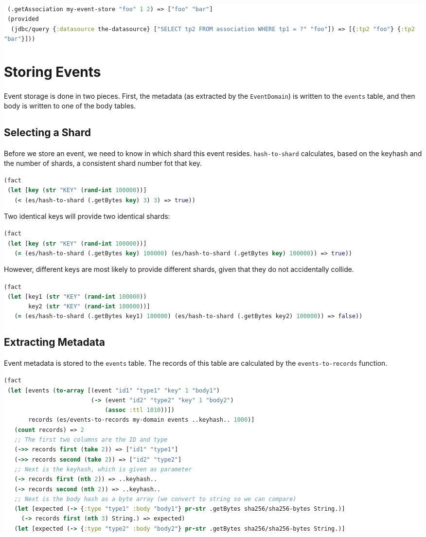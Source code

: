 ```clojure
 (.getAssociation my-event-store "foo" 1 2) => ["foo" "bar"]
 (provided
  (jdbc/query {:datasource the-datasource} ["SELECT tp2 FROM association WHERE tp1 = ?" "foo"]) => [{:tp2 "foo"} {:tp2 "bar"}]))

```
# Storing Events

Event storage is done in two pieces. First, the metadata (as
extracted by the `EventDomain`) is written to the `events` table,
and then body is written to one of the body tables.

## Selecting a Shard

Before we store an event, we need to know in which shard this event
resides.  `hash-to-shard` calculates, based on the keyhash and the
number of shards, a consistent shard number fot that key.
```clojure
(fact
 (let [key (str "KEY" (rand-int 100000))]
   (< (es/hash-to-shard (.getBytes key) 3) 3) => true))

```
Two identical keys will provide two identical shards:
```clojure
(fact
 (let [key (str "KEY" (rand-int 100000))]
   (= (es/hash-to-shard (.getBytes key) 100000) (es/hash-to-shard (.getBytes key) 100000)) => true))

```
However, different keys are most likely to provide different
shards, given that they do not accidentally collide.
```clojure
(fact
 (let [key1 (str "KEY" (rand-int 100000))
       key2 (str "KEY" (rand-int 100000))]
   (= (es/hash-to-shard (.getBytes key1) 100000) (es/hash-to-shard (.getBytes key2) 100000)) => false))

```
## Extracting Metadata

Event metadata is stored to the `events` table. The records
of this table are calculated by the `events-to-records` function.
```clojure
(fact
 (let [events (to-array [(event "id1" "type1" "key" 1 "body1")
                         (-> (event "id2" "type2" "key" 1 "body2")
                             (assoc :ttl 1010))])
       records (es/events-to-records my-domain events ..keyhash.. 1000)]
   (count records) => 2
   ;; The first two columns are the ID and type
   (->> records first (take 2)) => ["id1" "type1"]
   (->> records second (take 2)) => ["id2" "type2"]
   ;; Next is the keyhash, which is given as parameter
   (-> records first (nth 2)) => ..keyhash..
   (-> records second (nth 2)) => ..keyhash..
   ;; Next is the body hash as a byte array (we convert to string so we can compare)
   (let [expected (-> {:type "type1" :body "body1"} pr-str .getBytes sha256/sha256-bytes String.)]
     (-> records first (nth 3) String.) => expected)
   (let [expected (-> {:type "type2" :body "body2"} pr-str .getBytes sha256/sha256-bytes String.)]
```